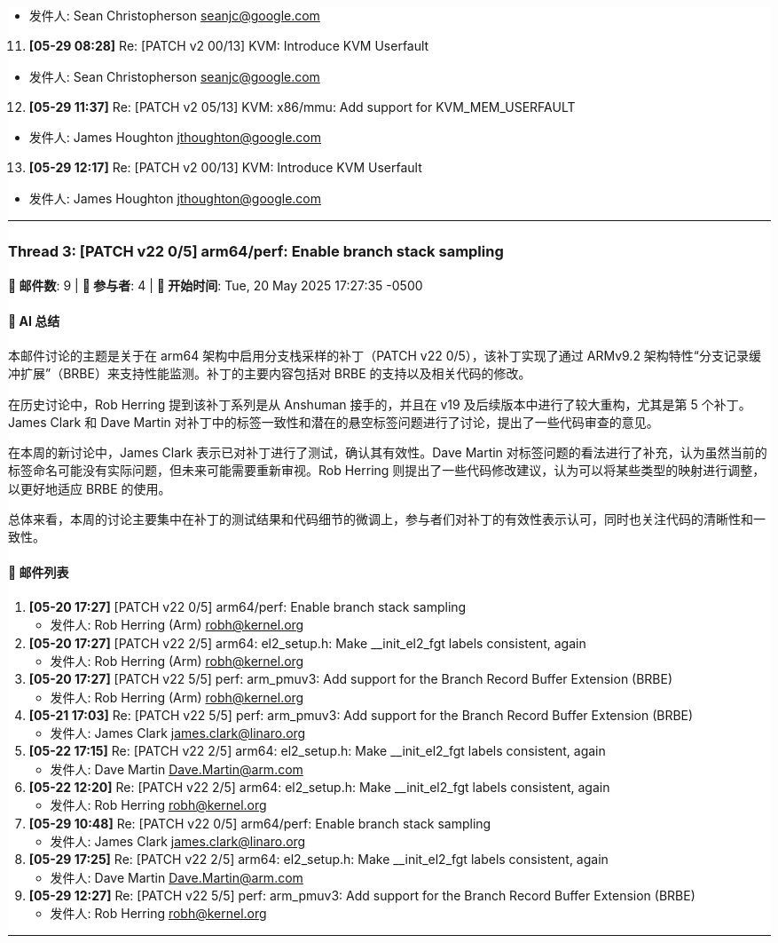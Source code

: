    - 发件人: Sean Christopherson <seanjc@google.com>
11. **[05-29 08:28]** Re: [PATCH v2 00/13] KVM: Introduce KVM Userfault
   - 发件人: Sean Christopherson <seanjc@google.com>
12. **[05-29 11:37]** Re: [PATCH v2 05/13] KVM: x86/mmu: Add support for KVM_MEM_USERFAULT
   - 发件人: James Houghton <jthoughton@google.com>
13. **[05-29 12:17]** Re: [PATCH v2 00/13] KVM: Introduce KVM Userfault
   - 发件人: James Houghton <jthoughton@google.com>

---

### Thread 3: [PATCH v22 0/5] arm64/perf: Enable branch stack sampling

**📧 邮件数**: 9 | **👥 参与者**: 4 | **📅 开始时间**: Tue, 20 May 2025 17:27:35 -0500

#### 🤖 AI 总结

本邮件讨论的主题是关于在 arm64 架构中启用分支栈采样的补丁（PATCH v22 0/5），该补丁实现了通过 ARMv9.2 架构特性“分支记录缓冲扩展”（BRBE）来支持性能监测。补丁的主要内容包括对 BRBE 的支持以及相关代码的修改。

在历史讨论中，Rob Herring 提到该补丁系列是从 Anshuman 接手的，并且在 v19 及后续版本中进行了较大重构，尤其是第 5 个补丁。James Clark 和 Dave Martin 对补丁中的标签一致性和潜在的悬空标签问题进行了讨论，提出了一些代码审查的意见。

在本周的新讨论中，James Clark 表示已对补丁进行了测试，确认其有效性。Dave Martin 对标签问题的看法进行了补充，认为虽然当前的标签命名可能没有实际问题，但未来可能需要重新审视。Rob Herring 则提出了一些代码修改建议，认为可以将某些类型的映射进行调整，以更好地适应 BRBE 的使用。

总体来看，本周的讨论主要集中在补丁的测试结果和代码细节的微调上，参与者们对补丁的有效性表示认可，同时也关注代码的清晰性和一致性。

#### 📝 邮件列表

1. **[05-20 17:27]** [PATCH v22 0/5] arm64/perf: Enable branch stack sampling
   - 发件人: Rob Herring (Arm) <robh@kernel.org>
2. **[05-20 17:27]** [PATCH v22 2/5] arm64: el2_setup.h: Make __init_el2_fgt labels
 consistent, again
   - 发件人: Rob Herring (Arm) <robh@kernel.org>
3. **[05-20 17:27]** [PATCH v22 5/5] perf: arm_pmuv3: Add support for the Branch Record
 Buffer Extension (BRBE)
   - 发件人: Rob Herring (Arm) <robh@kernel.org>
4. **[05-21 17:03]** Re: [PATCH v22 5/5] perf: arm_pmuv3: Add support for the Branch
 Record Buffer Extension (BRBE)
   - 发件人: James Clark <james.clark@linaro.org>
5. **[05-22 17:15]** Re: [PATCH v22 2/5] arm64: el2_setup.h: Make __init_el2_fgt labels
 consistent, again
   - 发件人: Dave Martin <Dave.Martin@arm.com>
6. **[05-22 12:20]** Re: [PATCH v22 2/5] arm64: el2_setup.h: Make __init_el2_fgt labels
 consistent, again
   - 发件人: Rob Herring <robh@kernel.org>
7. **[05-29 10:48]** Re: [PATCH v22 0/5] arm64/perf: Enable branch stack sampling
   - 发件人: James Clark <james.clark@linaro.org>
8. **[05-29 17:25]** Re: [PATCH v22 2/5] arm64: el2_setup.h: Make __init_el2_fgt labels
 consistent, again
   - 发件人: Dave Martin <Dave.Martin@arm.com>
9. **[05-29 12:27]** Re: [PATCH v22 5/5] perf: arm_pmuv3: Add support for the Branch
 Record Buffer Extension (BRBE)
   - 发件人: Rob Herring <robh@kernel.org>

---